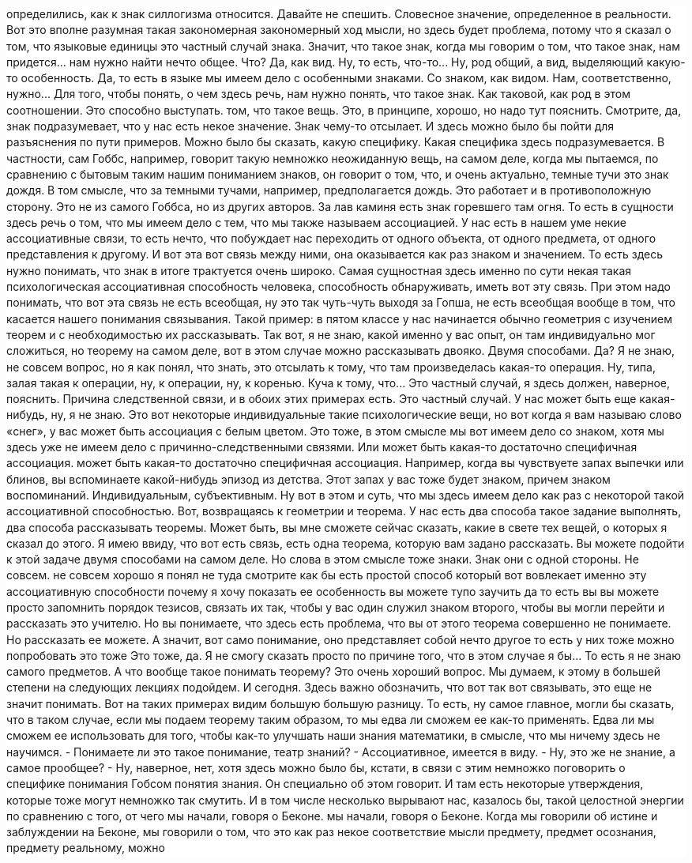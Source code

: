 определились, как к знак силлогизма относится. Давайте не спешить. Словесное значение, определенное в реальности. Вот это вполне разумная такая закономерная закономерный ход мысли, но здесь будет проблема, потому что я сказал о том, что языковые единицы это частный случай знака. Значит, что такое знак, когда мы говорим о том, что такое знак, нам придется... нам нужно найти нечто общее. Что? Да, как вид. Ну, то есть, что-то... Ну, род общий, а вид, выделяющий какую-то особенность. Да, то есть в языке мы имеем дело с особенными знаками. Со знаком, как видом. Нам, соответственно, нужно... Для того, чтобы понять, о чем здесь речь, нам нужно понять, что такое знак. Как таковой, как род в этом соотношении. Это способно выступать. том, что такое вещь. Это, в принципе, хорошо, но надо тут пояснить. Смотрите, да, знак подразумевает, что у нас есть некое значение. Знак чему-то отсылает. И здесь можно было бы пойти для разъяснения по пути примеров. Можно было бы сказать, какую специфику. Какая специфика здесь подразумевается. В частности, сам Гоббс, например, говорит такую немножко неожиданную вещь, на самом деле, когда мы пытаемся, по сравнению с бытовым таким нашим пониманием знаков, он говорит о том, что, и очень актуально, темные тучи это знак дождя. В том смысле, что за темными тучами, например, предполагается дождь. Это работает и в противоположную сторону. Это не из самого Гоббса, но из других авторов. За лав каминя есть знак горевшего там огня. То есть в сущности здесь речь о том, что мы имеем дело с тем, что мы также называем ассоциацией. У нас есть в нашем уме некие ассоциативные связи, то есть нечто, что побуждает нас переходить от одного объекта, от одного предмета, от одного представления к другому. И вот эта вот связь между ними, она оказывается как раз знаком и значением. То есть здесь нужно понимать, что знак в итоге трактуется очень широко. Самая сущностная здесь именно по сути некая такая психологическая ассоциативная способность человека, способность обнаруживать, иметь вот эту связь. При этом надо понимать, что вот эта связь не есть всеобщая, ну это так чуть-чуть выходя за Гопша, не есть всеобщая вообще в том, что касается нашего понимания связывания. Такой пример: в пятом классе у нас начинается обычно геометрия с изучением теорем и с необходимостью их рассказывать. Так вот, я не знаю, какой именно у вас опыт, он там индивидуально мог сложиться, но теорему на самом деле, вот в этом случае можно рассказывать двояко. Двумя способами. Да? Я не знаю, не совсем вопрос, но я как понял, что знать, это отсылать к тому, что там произведелась какая-то операция. Ну, типа, залая такая к операции, ну, к операции, ну, к коренью. Куча к тому, что... Это частный случай, я здесь должен, наверное, пояснить. Причина следственной связи, и в обоих этих примерах есть. Это частный случай. У нас может быть еще какая-нибудь, ну, я не знаю. Это вот некоторые индивидуальные такие психологические вещи, но вот когда я вам называю слово «снег», у вас может быть ассоциация с белым цветом. Это тоже, в этом смысле мы вот имеем дело со знаком, хотя мы здесь уже не имеем дело с причинно-следственными связями. Или может быть какая-то достаточно специфичная ассоциация. может быть какая-то достаточно специфичная ассоциация. Например, когда вы чувствуете запах выпечки или блинов, вы вспоминаете какой-нибудь эпизод из детства. Этот запах у вас тоже будет знаком, причем знаком воспоминаний. Индивидуальным, субъективным. Ну вот в этом и суть, что мы здесь имеем дело как раз с некоторой такой ассоциативной способностью. Вот, возвращаясь к геометрии и теорема. У нас есть два способа такое задание выполнять, два способа рассказывать теоремы. Может быть, вы мне сможете сейчас сказать, какие в свете тех вещей, о которых я сказал до этого. Я имею ввиду, что вот есть связь, есть одна теорема, которую вам задано рассказать. Вы можете подойти к этой задаче двумя способами на самом деле. Но слова в этом смысле тоже знаки. Знак они с одной стороны. Не совсем. не совсем хорошо я понял не туда смотрите как бы есть простой способ который вот вовлекает именно эту ассоциативную способности почему я хочу показать ее особенность вы можете тупо заучить да то есть вы вы можете просто запомнить порядок тезисов, связать их так, чтобы у вас один служил знаком второго, чтобы вы могли перейти и рассказать это учителю. Но вы понимаете, что здесь есть проблема, что вы от этого теорема совершенно не понимаете. Но рассказать ее можете. А значит, вот само понимание, оно представляет собой нечто другое то есть у них тоже можно попробовать это тоже Это тоже, да. Я не смогу сказать просто по причине того, что в этом случае я бы... То есть я не знаю самого предметов. А что вообще такое понимать теорему? Это очень хороший вопрос. Мы думаем, к этому в большей степени на следующих лекциях подойдем. И сегодня. Здесь важно обозначить, что вот так вот связывать, это еще не значит понимать. Вот на таких примерах видим большую большую разницу. То есть, ну самое главное, могли бы сказать, что в таком случае, если мы подаем теорему таким образом, то мы едва ли сможем ее как-то применять. Едва ли мы сможем ее использовать для того, чтобы как-то улучшать наши знания математики, в смысле, что мы ничему здесь не научимся. - Понимаете ли это такое понимание, театр знаний? - Ассоциативное, имеется в виду. - Ну, это же не знание, а самое прообщее? - Ну, наверное, нет, хотя здесь можно было бы, кстати, в связи с этим немножко поговорить о специфике понимания Гобсом понятия знания. Он специально об этом говорит. И там есть некоторые утверждения, которые тоже могут немножко так смутить. И в том числе несколько вырывают нас, казалось бы, такой целостной энергии по сравнению с того, от чего мы начали, говоря о Беконе. мы начали, говоря о Беконе. Когда мы говорили об истине и заблуждении на Беконе, мы говорили о том, что это как раз некое соответствие мысли предмету, предмет осознания, предмету реальному, можно